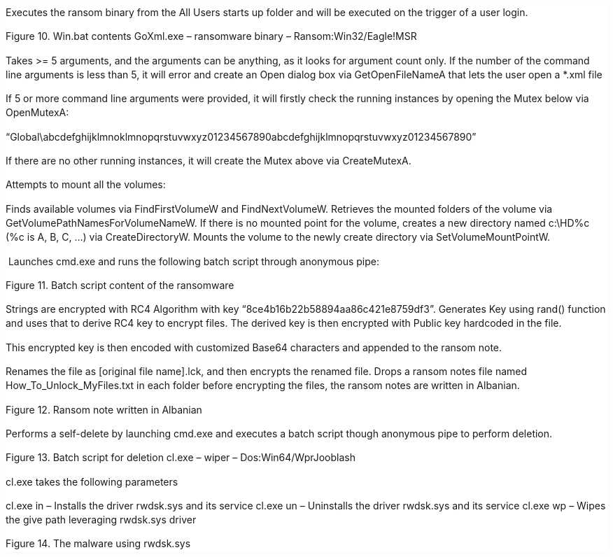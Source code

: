 Executes the ransom binary from the All Users starts up folder and will be executed on the trigger of a user login.

Figure 10. Win.bat contents
GoXml.exe – ransomware binary – Ransom:Win32/Eagle!MSR

Takes >= 5 arguments, and the arguments can be anything, as it looks for argument count only. If the number of the command line arguments is less than 5, it will error and create an Open dialog box via GetOpenFileNameA that lets the user open a *.xml file


If 5 or more command line arguments were provided, it will firstly check the running instances by opening the Mutex below via OpenMutexA:

“Global\\abcdefghijklmnoklmnopqrstuvwxyz01234567890abcdefghijklmnopqrstuvwxyz01234567890”

If there are no other running instances, it will create the Mutex above via CreateMutexA.


Attempts to mount all the volumes:

Finds available volumes via FindFirstVolumeW and FindNextVolumeW.
Retrieves the mounted folders of the volume via GetVolumePathNamesForVolumeNameW.
If there is no mounted point for the volume, creates a new directory named c:\\HD%c (%c is A, B, C, …) via CreateDirectoryW.
Mounts the volume to the newly create directory via SetVolumeMountPointW.




 Launches cmd.exe and runs the following batch script through anonymous pipe:

Figure 11. Batch script content of the ransomware

Strings are encrypted with RC4 Algorithm with key “8ce4b16b22b58894aa86c421e8759df3”.
Generates Key using rand() function and uses that to derive RC4 key to encrypt files. The derived key is then encrypted with Public key hardcoded in the file.

This encrypted key is then encoded with customized Base64 characters and appended to the ransom note.


Renames the file as [original file name].lck, and then encrypts the renamed file.
Drops a ransom notes file named How_To_Unlock_MyFiles.txt in each folder before encrypting the files, the ransom notes are written in Albanian.

Figure 12. Ransom note written in Albanian

Performs a self-delete by launching cmd.exe and executes a batch script though anonymous pipe to perform deletion.

Figure 13. Batch script for deletion
cl.exe – wiper – Dos:Win64/WprJooblash

cl.exe takes the following parameters

cl.exe in – Installs the driver rwdsk.sys and its service
cl.exe un – Uninstalls the driver rwdsk.sys and its service
cl.exe wp <PATH> – Wipes the give path leveraging rwdsk.sys driver



Figure 14. The malware using rwdsk.sys
